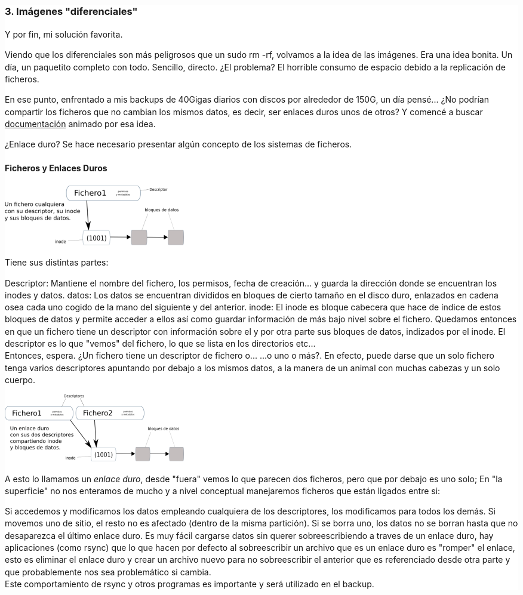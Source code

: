 ### 3. Imágenes "diferenciales"

Y por fin, mi solución favorita.

Viendo que los diferenciales son más peligrosos que un sudo rm -rf,
volvamos a la idea de las imágenes. Era una idea bonita. Un día, un
paquetito completo con todo. Sencillo, directo. ¿El problema? El
horrible consumo de espacio debido a la replicación de ficheros.

En ese punto, enfrentado a mis backups de 40Gigas diarios con
discos por alrededor de 150G, un día pensé... ¿No podrían compartir
los ficheros que no cambian los mismos datos, es decir, ser enlaces
duros unos de otros? Y comencé a buscar [documentación][] animado
por esa idea.

¿Enlace duro? Se hace necesario presentar algún concepto de los
sistemas de ficheros.

#### Ficheros y Enlaces Duros

![Es solo un fichero normal...][]

Tiene sus distintas partes:

Descriptor: Mantiene el nombre del fichero, los permisos, fecha de
creación... y guarda la dirección donde se encuentran los inodes y
datos.
datos: Los datos se encuentran divididos en bloques de cierto
tamaño en el disco duro, enlazados en cadena osea cada uno cogido
de la mano del siguiente y del anterior.
inode: El inode es bloque cabecera que hace de índice de estos
bloques de datos y permite acceder a ellos así como guardar
información de más bajo nivel sobre el fichero.
Quedamos entonces en que un fichero tiene un descriptor con
información sobre el y por otra parte sus bloques de datos,
indizados por el inode. El descriptor es lo que "vemos" del
fichero, lo que se lista en los directorios etc...  
Entonces, espera. ¿Un fichero tiene un descriptor de fichero o...
...o uno o más?. En efecto, puede darse que un solo fichero tenga
varios descriptores apuntando por debajo a los mismos datos, a la
manera de un animal con muchas cabezas y un solo cuerpo.

![image][]

A esto lo llamamos un *enlace duro*, desde "fuera" vemos lo que
parecen dos ficheros, pero que por debajo es uno solo; En "la
superficie" no nos enteramos de mucho y a nivel conceptual
manejaremos ficheros que están ligados entre si:

Si accedemos y modificamos los datos empleando cualquiera de los
descriptores, los modificamos para todos los demás.
Si movemos uno de sitio, el resto no es afectado (dentro de la
misma partición).
Si se borra uno, los datos no se borran hasta que no desaparezca el
último enlace duro.
Es muy fácil cargarse datos sin querer sobreescribiendo a traves de
un enlace duro, hay aplicaciones (como rsync) que lo que hacen por
defecto al sobreescribir un archivo que es un enlace duro es
"romper" el enlace, esto es eliminar el enlace duro y crear un
archivo nuevo para no sobreescribir el anterior que es referenciado
desde otra parte y que probablemente nos sea problemático si
cambia.  
Este comportamiento de rsync y otros programas es importante y será
utilizado en el backup.


  [Disco Duro]: ./img/backup-300x176.jpg "harddiskplate"
  [documentación]: http://www.mikerubel.org/computers/rsync_snapshots
  [Es solo un fichero normal...]: ./img/file1-300x100.png "file1"
  [image]: ./img/file2-300x112.png "file2"
  [Sincronizar ficheros a un directorio]: ./img/copy1-300x189.png "copy1"
  [Aprovechando espacio...]: ./img/copy2-300x136.png "copy2"
  [1]: ./img/copy3-300x109.png "copy3"
  [Aprovechando espacio... siguiente día]: ./img/copy4-300x99.png "copy4"